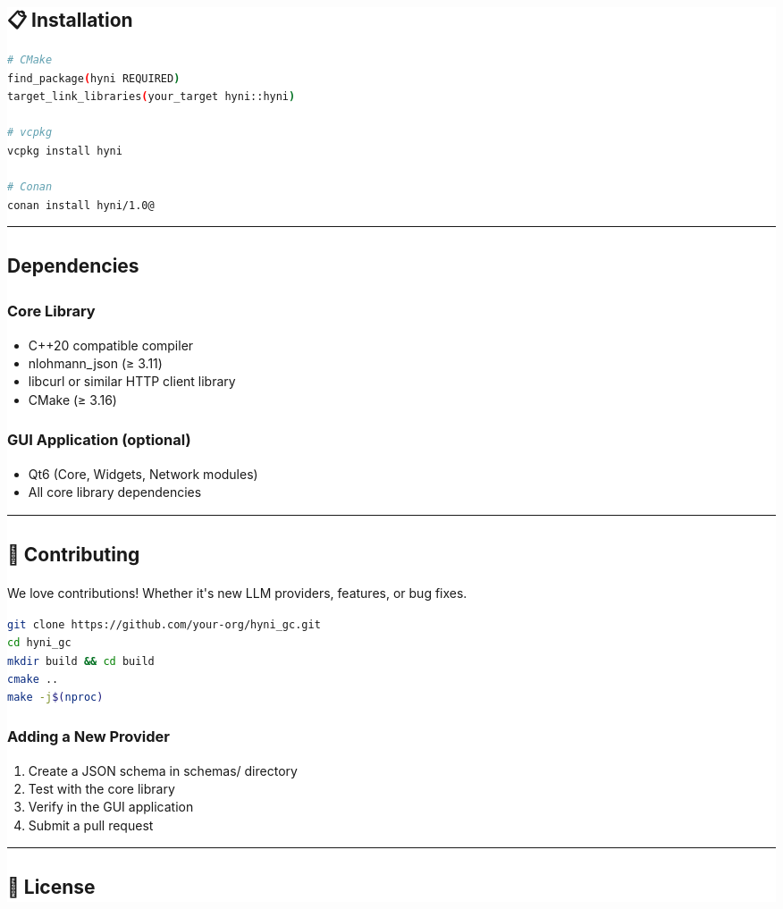 
## 📋 Installation

```bash
# CMake
find_package(hyni REQUIRED)
target_link_libraries(your_target hyni::hyni)

# vcpkg
vcpkg install hyni

# Conan
conan install hyni/1.0@
```

---

## Dependencies

### Core Library
- C++20 compatible compiler
- nlohmann_json (≥ 3.11)
- libcurl or similar HTTP client library
- CMake (≥ 3.16)
### GUI Application (optional)
- Qt6 (Core, Widgets, Network modules)
- All core library dependencies

---

## 🤝 Contributing

We love contributions! Whether it's new LLM providers, features, or bug fixes.

```bash
git clone https://github.com/your-org/hyni_gc.git
cd hyni_gc
mkdir build && cd build
cmake ..
make -j$(nproc)
```

### Adding a New Provider
1. Create a JSON schema in schemas/ directory
2. Test with the core library
3. Verify in the GUI application
4. Submit a pull request

---

## 📄 License

